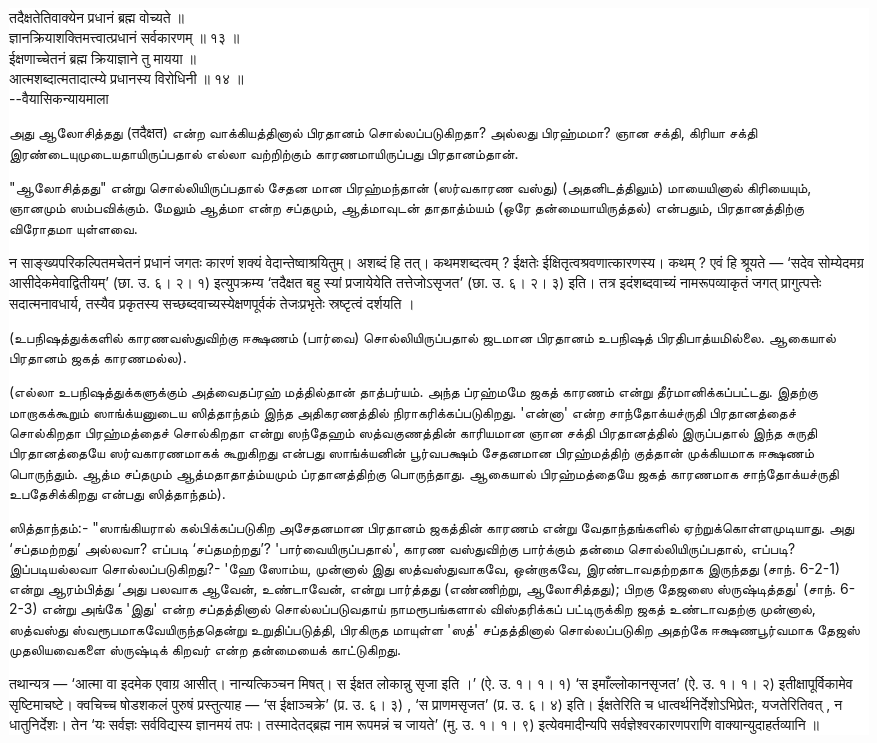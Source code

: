 तदैक्षतेतिवाक्येन प्रधानं ब्रह्म वोच्यते ॥  
ज्ञानक्रियाशक्तिमत्त्वात्प्रधानं सर्वकारणम् ॥ १३ ॥  
ईक्षणाच्चेतनं ब्रह्म क्रियाज्ञाने तु मायया ॥  
आत्मशब्दात्मतादात्म्ये प्रधानस्य विरोधिनी ॥ १४ ॥  
--वैयासिकन्यायमाला

அது ஆலோசித்தது (तदैक्षत) என்ற வாக்கியத்தினால் பிரதானம் சொல்லப்படுகிறதா?
அல்லது பிரஹ்மமா? ஞான சக்தி, கிரியா சக்தி இரண்டையுமுடையதாயிருப்பதால்
எல்லா வற்றிற்கும் காரணமாயிருப்பது பிரதானம்தான்.

"ஆலோசித்தது" என்று சொல்லியிருப்பதால் சேதன மான பிரஹ்மந்தான் (ஸர்வகாரண
வஸ்து) (அதனிடத்திலும்) மாயையினால் கிரியையும், ஞானமும் ஸம்பவிக்கும்.
மேலும் ஆத்மா என்ற சப்தமும், ஆத்மாவுடன் தாதாத்ம்யம் (ஒரே
தன்மையாயிருத்தல்) என்பதும், பிரதானத்திற்கு விரோதமா யுள்ளவை.

न साङ्ख्यपरिकल्पितमचेतनं प्रधानं जगतः कारणं शक्यं
वेदान्तेष्वाश्रयितुम्। अशब्दं हि तत्। कथमशब्दत्वम् ? ईक्षतेः
ईक्षितृत्वश्रवणात्कारणस्य। कथम् ? एवं हि श्रूयते — ‘सदेव सोम्येदमग्र
आसीदेकमेवाद्वितीयम्’ (छा. उ. ६। २। १) इत्युपक्रम्य ‘तदैक्षत बहु स्यां
प्रजायेयेति तत्तेजोऽसृजत’ (छा. उ. ६। २। ३) इति। तत्र इदंशब्दवाच्यं
नामरूपव्याकृतं जगत् प्रागुत्पत्तेः सदात्मनावधार्य, तस्यैव प्रकृतस्य
सच्छब्दवाच्यस्येक्षणपूर्वकं तेजःप्रभृतेः स्रष्टृत्वं दर्शयति ।

(உபநிஷத்துக்களில் காரணவஸ்துவிற்கு ஈக்ஷணம் (பார்வை) சொல்லியிருப்பதால்
ஜடமான பிரதானம் உபநிஷத் பிரதிபாத்யமில்லை. ஆகையால் பிரதானம் ஜகத்
காரணமல்ல).

(எல்லா உபநிஷத்துக்களுக்கும் அத்வைதப்ரஹ் மத்தில்தான் தாத்பர்யம். அந்த
ப்ரஹ்மமே ஜகத் காரணம் என்று தீர்மானிக்கப்பட்டது. இதற்கு மாறாகக்கூறும்
ஸாங்க்யனுடைய ஸித்தாந்தம் இந்த அதிகரணத்தில் நிராகரிக்கப்படுகிறது. 'என்னா'
என்ற சாந்தோக்யச்ருதி பிரதானத்தைச் சொல்கிறதா பிரஹ்மத்தைச் சொல்கிறதா என்று
ஸந்தேஹம் ஸத்வகுணத்தின் காரியமான ஞான சக்தி பிரதானத்தில் இருப்பதால் இந்த
சுருதி பிரதானத்தையே ஸர்வகாரணமாகக் கூறுகிறது என்பது ஸாங்க்யனின்
பூர்வபக்ஷம் சேதனமான பிரஹ்மத்திற் குத்தான் முக்கியமாக ஈக்ஷணம் பொருந்தும்.
ஆத்ம சப்தமும் ஆத்மதாதாத்ம்யமும் ப்ரதானத்திற்கு பொருந்தாது. ஆகையால்
பிரஹ்மத்தையே ஜகத் காரணமாக சாந்தோக்யச்ருதி உபதேசிக்கிறது என்பது
ஸித்தாந்தம்).

ஸித்தாந்தம்:- "ஸாங்கியரால் கல்பிக்கப்படுகிற அசேதனமான பிரதானம் ஜகத்தின்
காரணம் என்று வேதாந்தங்களில் ஏற்றுக்கொள்ளமுடியாது. அது ‘சப்தமற்றது’
அல்லவா? எப்படி ‘சப்தமற்றது’? 'பார்வையிருப்பதால்', காரண வஸ்துவிற்கு
பார்க்கும் தன்மை சொல்லியிருப்பதால், எப்படி? இப்படியல்லவா
சொல்லப்படுகிறது?- 'ஹே ஸோம்ய, முன்னால் இது ஸத்வஸ்துவாகவே, ஒன்றாகவே,
இரண்டாவதற்றதாக இருந்தது (சாந். 6-2-1) என்று ஆரம்பித்து ‘அது பலவாக ஆவேன்,
உண்டாவேன், என்று பார்த்தது (எண்ணிற்று, ஆலோசித்தது); பிறகு தேஜஸை
ஸ்ருஷ்டித்தது' (சாந். 6-2-3) என்று அங்கே 'இது' என்ற சப்தத்தினால்
சொல்லப்படுவதாய் நாமரூபங்களால் விஸ்தரிக்கப் பட்டிருக்கிற ஜகத் உண்டாவதற்கு
முன்னால், ஸத்வஸ்து ஸ்வரூபமாகவேயிருந்ததென்று உறுதிப்படுத்தி, பிரகிருத
மாயுள்ள 'ஸத்' சப்தத்தினால் சொல்லப்படுகிற அதற்கே ஈக்ஷணபூர்வமாக தேஜஸ்
முதலியவைகளை ஸ்ருஷ்டிக் கிறவர் என்ற தன்மையைக் காட்டுகிறது.

तथान्यत्र — ‘आत्मा वा इदमेक एवाग्र आसीत्। नान्यत्किञ्चन मिषत्। स ईक्षत
लोकान्नु सृजा इति ।’ (ऐ. उ. १। १। १) ‘स इमाँल्लोकानसृजत’ (ऐ. उ. १।
१। २) इतीक्षापूर्विकामेव सृष्टिमाचष्टे। क्वचिच्च षोडशकलं पुरुषं
प्रस्तुत्याह — ‘स ईक्षाञ्चक्रे’ (प्र. उ. ६। ३) , ‘स प्राणमसृजत’ (प्र.
उ. ६। ४) इति। ईक्षतेरिति च धात्वर्थनिर्देशोऽभिप्रेतः, यजतेरितिवत् , न
धातुनिर्देशः। तेन ‘यः सर्वज्ञः सर्वविद्यस्य ज्ञानमयं तपः।
तस्मादेतद्ब्रह्म नाम रूपमन्नं च जायते’ (मु. उ. १। १। ९)
इत्येवमादीन्यपि सर्वज्ञेश्वरकारणपराणि वाक्यान्युदाहर्तव्यानि ॥
